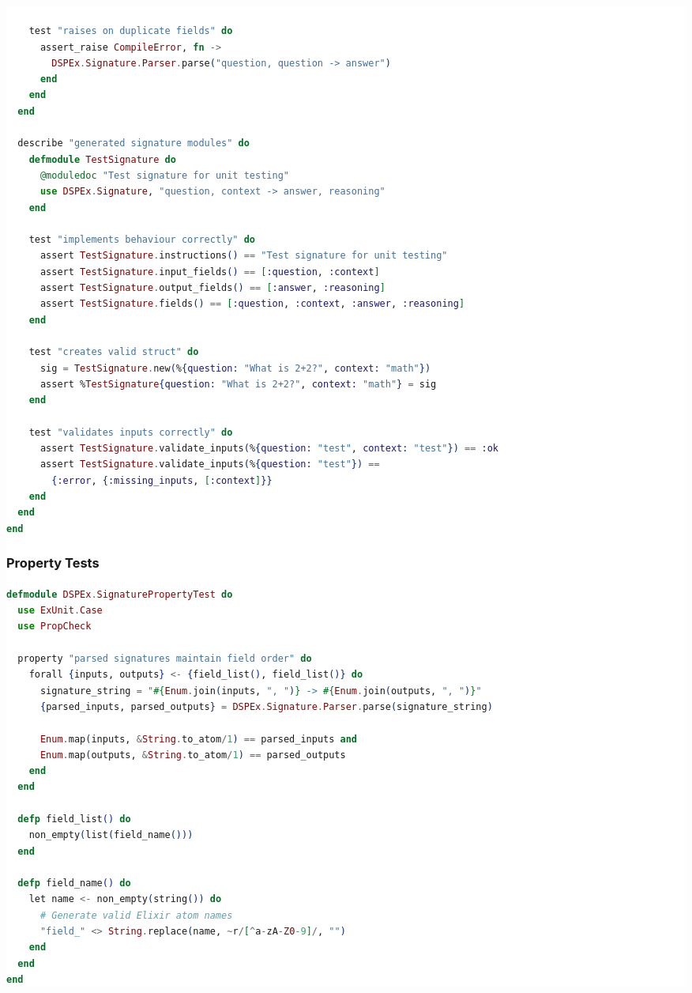 ```elixir
    
    test "raises on duplicate fields" do
      assert_raise CompileError, fn ->
        DSPEx.Signature.Parser.parse("question, question -> answer")
      end
    end
  end
  
  describe "generated signature modules" do
    defmodule TestSignature do
      @moduledoc "Test signature for unit testing"
      use DSPEx.Signature, "question, context -> answer, reasoning"
    end
    
    test "implements behaviour correctly" do
      assert TestSignature.instructions() == "Test signature for unit testing"
      assert TestSignature.input_fields() == [:question, :context]
      assert TestSignature.output_fields() == [:answer, :reasoning]
      assert TestSignature.fields() == [:question, :context, :answer, :reasoning]
    end
    
    test "creates valid struct" do
      sig = TestSignature.new(%{question: "What is 2+2?", context: "math"})
      assert %TestSignature{question: "What is 2+2?", context: "math"} = sig
    end
    
    test "validates inputs correctly" do
      assert TestSignature.validate_inputs(%{question: "test", context: "test"}) == :ok
      assert TestSignature.validate_inputs(%{question: "test"}) == 
        {:error, {:missing_inputs, [:context]}}
    end
  end
end
```

### Property Tests

```elixir
defmodule DSPEx.SignaturePropertyTest do
  use ExUnit.Case
  use PropCheck
  
  property "parsed signatures maintain field order" do
    forall {inputs, outputs} <- {field_list(), field_list()} do
      signature_string = "#{Enum.join(inputs, ", ")} -> #{Enum.join(outputs, ", ")}"
      {parsed_inputs, parsed_outputs} = DSPEx.Signature.Parser.parse(signature_string)
      
      Enum.map(inputs, &String.to_atom/1) == parsed_inputs and
      Enum.map(outputs, &String.to_atom/1) == parsed_outputs
    end
  end
  
  defp field_list() do
    non_empty(list(field_name()))
  end
  
  defp field_name() do
    let name <- non_empty(string()) do
      # Generate valid Elixir atom names
      "field_" <> String.replace(name, ~r/[^a-zA-Z0-9]/, "")
    end
  end
end
```